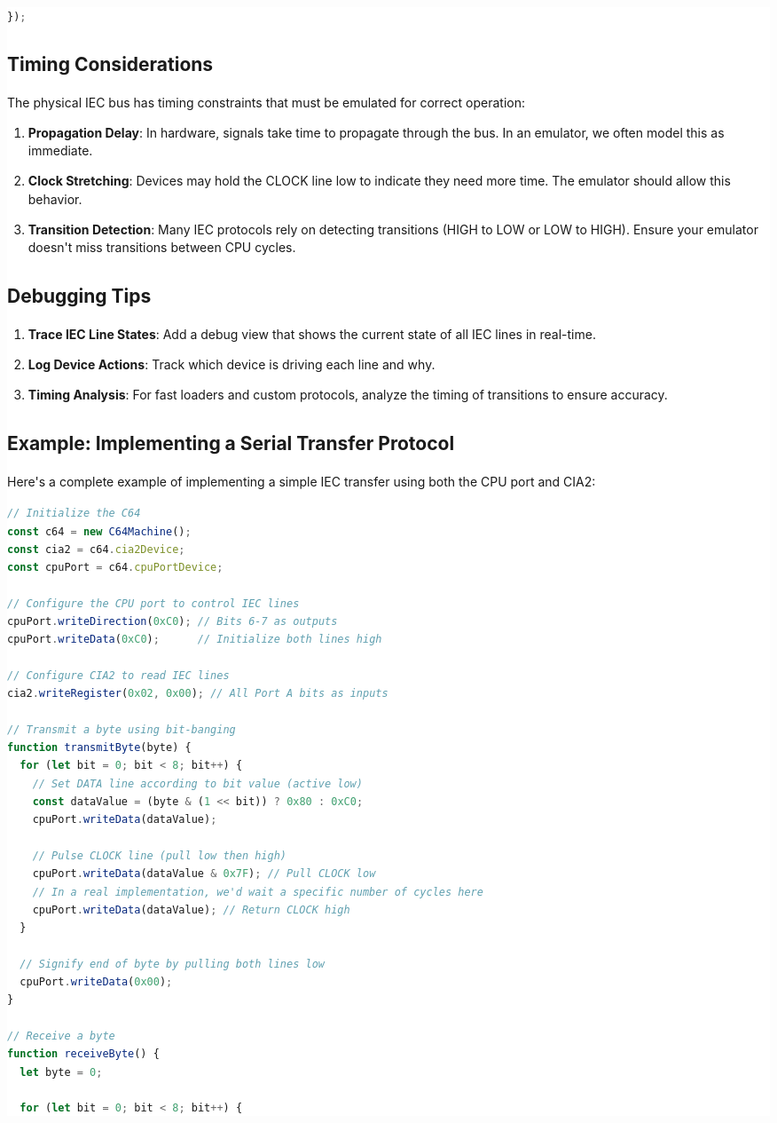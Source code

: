 ```typescript
});
```

## Timing Considerations

The physical IEC bus has timing constraints that must be emulated for correct operation:

1. **Propagation Delay**: In hardware, signals take time to propagate through the bus. In an emulator, we often model this as immediate.

2. **Clock Stretching**: Devices may hold the CLOCK line low to indicate they need more time. The emulator should allow this behavior.

3. **Transition Detection**: Many IEC protocols rely on detecting transitions (HIGH to LOW or LOW to HIGH). Ensure your emulator doesn't miss transitions between CPU cycles.

## Debugging Tips

1. **Trace IEC Line States**: Add a debug view that shows the current state of all IEC lines in real-time.

2. **Log Device Actions**: Track which device is driving each line and why.

3. **Timing Analysis**: For fast loaders and custom protocols, analyze the timing of transitions to ensure accuracy.

## Example: Implementing a Serial Transfer Protocol

Here's a complete example of implementing a simple IEC transfer using both the CPU port and CIA2:

```typescript
// Initialize the C64
const c64 = new C64Machine();
const cia2 = c64.cia2Device;
const cpuPort = c64.cpuPortDevice;

// Configure the CPU port to control IEC lines
cpuPort.writeDirection(0xC0); // Bits 6-7 as outputs
cpuPort.writeData(0xC0);      // Initialize both lines high

// Configure CIA2 to read IEC lines
cia2.writeRegister(0x02, 0x00); // All Port A bits as inputs

// Transmit a byte using bit-banging
function transmitByte(byte) {
  for (let bit = 0; bit < 8; bit++) {
    // Set DATA line according to bit value (active low)
    const dataValue = (byte & (1 << bit)) ? 0x80 : 0xC0;
    cpuPort.writeData(dataValue);
    
    // Pulse CLOCK line (pull low then high)
    cpuPort.writeData(dataValue & 0x7F); // Pull CLOCK low
    // In a real implementation, we'd wait a specific number of cycles here
    cpuPort.writeData(dataValue); // Return CLOCK high
  }
  
  // Signify end of byte by pulling both lines low
  cpuPort.writeData(0x00);
}

// Receive a byte
function receiveByte() {
  let byte = 0;
  
  for (let bit = 0; bit < 8; bit++) {
```